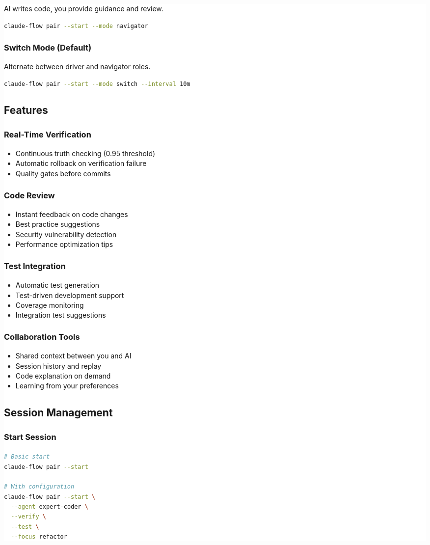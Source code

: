 AI writes code, you provide guidance and review.

```bash
claude-flow pair --start --mode navigator
```

### Switch Mode (Default)

Alternate between driver and navigator roles.

```bash
claude-flow pair --start --mode switch --interval 10m
```

## Features

### Real-Time Verification

- Continuous truth checking (0.95 threshold)
- Automatic rollback on verification failure
- Quality gates before commits

### Code Review

- Instant feedback on code changes
- Best practice suggestions
- Security vulnerability detection
- Performance optimization tips

### Test Integration

- Automatic test generation
- Test-driven development support
- Coverage monitoring
- Integration test suggestions

### Collaboration Tools

- Shared context between you and AI
- Session history and replay
- Code explanation on demand
- Learning from your preferences

## Session Management

### Start Session

```bash
# Basic start
claude-flow pair --start

# With configuration
claude-flow pair --start \
  --agent expert-coder \
  --verify \
  --test \
  --focus refactor
```
